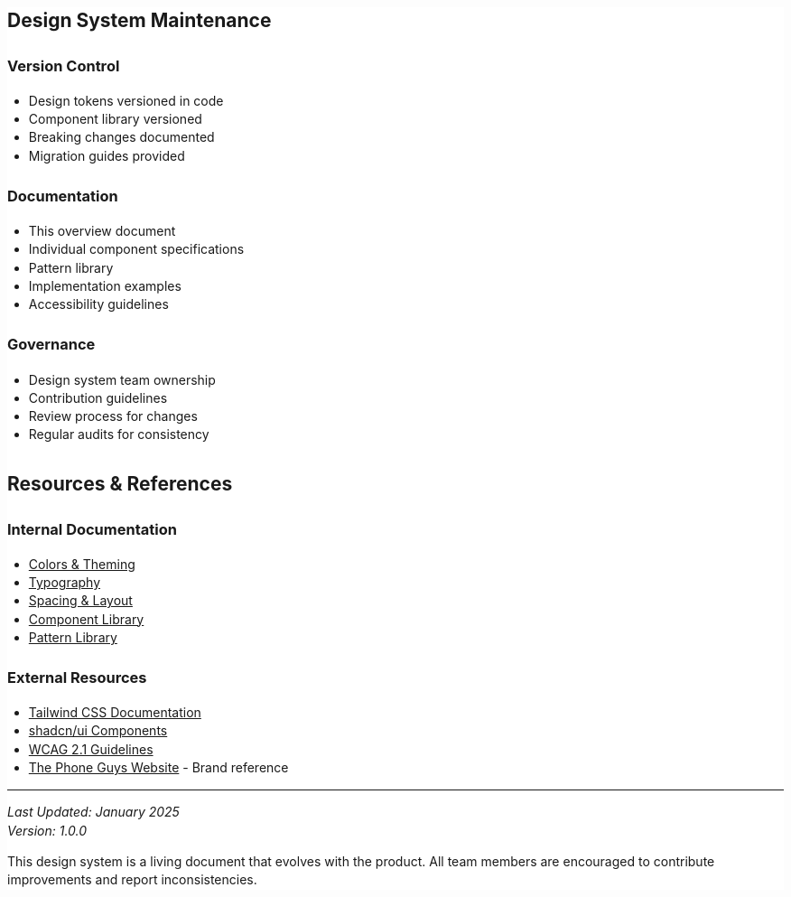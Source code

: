## Design System Maintenance

### Version Control
- Design tokens versioned in code
- Component library versioned
- Breaking changes documented
- Migration guides provided

### Documentation
- This overview document
- Individual component specifications
- Pattern library
- Implementation examples
- Accessibility guidelines

### Governance
- Design system team ownership
- Contribution guidelines
- Review process for changes
- Regular audits for consistency

## Resources & References

### Internal Documentation
- [Colors & Theming](./colors-and-theming.md)
- [Typography](./typography.md)
- [Spacing & Layout](./spacing-and-layout.md)
- [Component Library](./components-library.md)
- [Pattern Library](./patterns/)

### External Resources
- [Tailwind CSS Documentation](https://tailwindcss.com/docs)
- [shadcn/ui Components](https://ui.shadcn.com/)
- [WCAG 2.1 Guidelines](https://www.w3.org/WAI/WCAG21/quickref/)
- [The Phone Guys Website](https://thephoneguys.com) - Brand reference

---

*Last Updated: January 2025*  
*Version: 1.0.0*

This design system is a living document that evolves with the product. All team members are encouraged to contribute improvements and report inconsistencies.